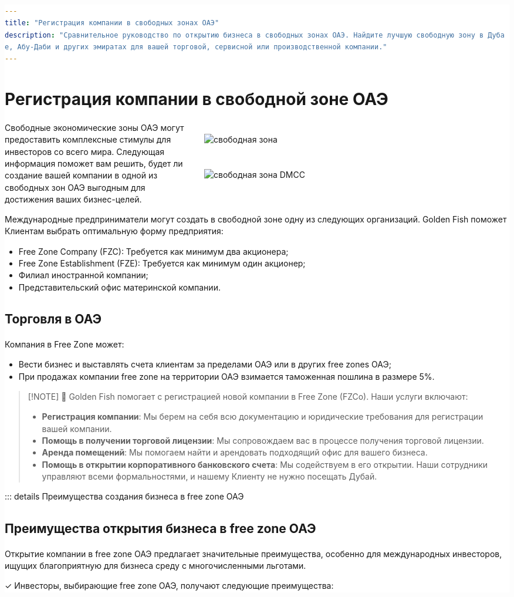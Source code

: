 ```yaml
---
title: "Регистрация компании в свободных зонах ОАЭ"
description: "Сравнительное руководство по открытию бизнеса в свободных зонах ОАЭ. Найдите лучшую свободную зону в Дубае, Абу-Даби и других эмиратах для вашей торговой, сервисной или производственной компании."
---
```


# Регистрация компании в свободной зоне ОАЭ

<img src="/img/iStock-1203821481.avif" alt="свободная зона" width="500" align="right" style="padding: 20px" class="dark-only">
<img src="/img/iStock-1152367067.avif" alt="свободная зона DMCC" width="500" align="right" style="padding: 20px" class="light-only">

Свободные экономические зоны ОАЭ могут предоставить комплексные стимулы для инвесторов со всего мира. Следующая информация поможет вам решить, будет ли создание вашей компании в одной из свободных зон ОАЭ выгодным для достижения ваших бизнес-целей.

Международные предприниматели могут создать в свободной зоне одну из следующих организаций. Golden Fish поможет Клиентам выбрать оптимальную форму предприятия:

- Free Zone Company (FZC): Требуется как минимум два акционера;
- Free Zone Establishment (FZE): Требуется как минимум один акционер;
- Филиал иностранной компании;
- Представительский офис материнской компании.

## Торговля в ОАЭ

Компания в Free Zone может:

- Вести бизнес и выставлять счета клиентам за пределами ОАЭ или в других free zones ОАЭ;
- При продажах компании free zone на территории ОАЭ взимается таможенная пошлина в размере 5%.

> [!NOTE] 💚 Golden Fish помогает с регистрацией новой компании в Free Zone (FZCo). Наши услуги включают:
>
> - **Регистрация компании**: Мы берем на себя всю документацию и юридические требования для регистрации вашей компании.
> - **Помощь в получении торговой лицензии**: Мы сопровождаем вас в процессе получения торговой лицензии.
> - **Аренда помещений**: Мы помогаем найти и арендовать подходящий офис для вашего бизнеса.
> - **Помощь в открытии корпоративного банковского счета**: Мы содействуем в его открытии. Наши сотрудники управляют всеми формальностями, и нашему Клиенту не нужно посещать Дубай.

::: details Преимущества создания бизнеса в free zone ОАЭ

## Преимущества открытия бизнеса в free zone ОАЭ

Открытие компании в free zone ОАЭ предлагает значительные преимущества, особенно для международных инвесторов, ищущих благоприятную для бизнеса среду с многочисленными льготами.

✓ Инвесторы, выбирающие free zone ОАЭ, получают следующие преимущества:
